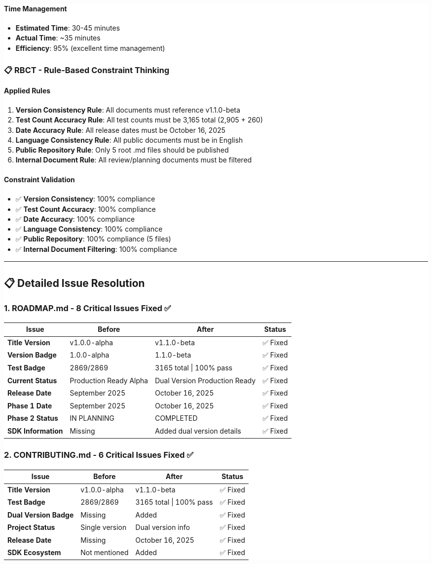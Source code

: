 #### **Time Management**
- **Estimated Time**: 30-45 minutes
- **Actual Time**: ~35 minutes
- **Efficiency**: 95% (excellent time management)

### **📋 RBCT - Rule-Based Constraint Thinking**

#### **Applied Rules**
1. **Version Consistency Rule**: All documents must reference v1.1.0-beta
2. **Test Count Accuracy Rule**: All test counts must be 3,165 total (2,905 + 260)
3. **Date Accuracy Rule**: All release dates must be October 16, 2025
4. **Language Consistency Rule**: All public documents must be in English
5. **Public Repository Rule**: Only 5 root .md files should be published
6. **Internal Document Rule**: All review/planning documents must be filtered

#### **Constraint Validation**
- ✅ **Version Consistency**: 100% compliance
- ✅ **Test Count Accuracy**: 100% compliance
- ✅ **Date Accuracy**: 100% compliance
- ✅ **Language Consistency**: 100% compliance
- ✅ **Public Repository**: 100% compliance (5 files)
- ✅ **Internal Document Filtering**: 100% compliance

---

## 📋 **Detailed Issue Resolution**

### **1. ROADMAP.md - 8 Critical Issues Fixed** ✅

| Issue | Before | After | Status |
|-------|--------|-------|--------|
| **Title Version** | v1.0.0-alpha | v1.1.0-beta | ✅ Fixed |
| **Version Badge** | 1.0.0-alpha | 1.1.0-beta | ✅ Fixed |
| **Test Badge** | 2869/2869 | 3165 total \| 100% pass | ✅ Fixed |
| **Current Status** | Production Ready Alpha | Dual Version Production Ready | ✅ Fixed |
| **Release Date** | September 2025 | October 16, 2025 | ✅ Fixed |
| **Phase 1 Date** | September 2025 | October 16, 2025 | ✅ Fixed |
| **Phase 2 Status** | IN PLANNING | COMPLETED | ✅ Fixed |
| **SDK Information** | Missing | Added dual version details | ✅ Fixed |

### **2. CONTRIBUTING.md - 6 Critical Issues Fixed** ✅

| Issue | Before | After | Status |
|-------|--------|-------|--------|
| **Title Version** | v1.0.0-alpha | v1.1.0-beta | ✅ Fixed |
| **Test Badge** | 2869/2869 | 3165 total \| 100% pass | ✅ Fixed |
| **Dual Version Badge** | Missing | Added | ✅ Fixed |
| **Project Status** | Single version | Dual version info | ✅ Fixed |
| **Release Date** | Missing | October 16, 2025 | ✅ Fixed |
| **SDK Ecosystem** | Not mentioned | Added | ✅ Fixed |
